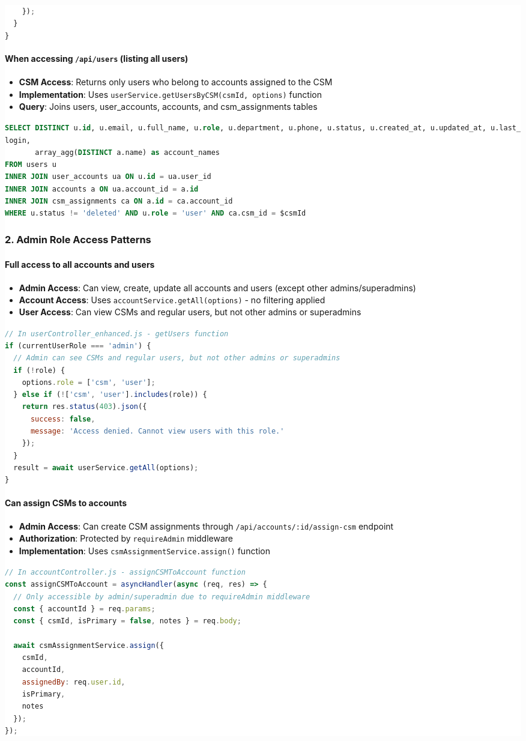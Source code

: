 ```javascript
    });
  }
}
```

#### When accessing `/api/users` (listing all users)
- **CSM Access**: Returns only users who belong to accounts assigned to the CSM
- **Implementation**: Uses `userService.getUsersByCSM(csmId, options)` function
- **Query**: Joins users, user_accounts, accounts, and csm_assignments tables

```sql
SELECT DISTINCT u.id, u.email, u.full_name, u.role, u.department, u.phone, u.status, u.created_at, u.updated_at, u.last_login,
       array_agg(DISTINCT a.name) as account_names
FROM users u
INNER JOIN user_accounts ua ON u.id = ua.user_id
INNER JOIN accounts a ON ua.account_id = a.id
INNER JOIN csm_assignments ca ON a.id = ca.account_id
WHERE u.status != 'deleted' AND u.role = 'user' AND ca.csm_id = $csmId
```

### 2. Admin Role Access Patterns

#### Full access to all accounts and users
- **Admin Access**: Can view, create, update all accounts and users (except other admins/superadmins)
- **Account Access**: Uses `accountService.getAll(options)` - no filtering applied
- **User Access**: Can view CSMs and regular users, but not other admins or superadmins

```javascript
// In userController_enhanced.js - getUsers function
if (currentUserRole === 'admin') {
  // Admin can see CSMs and regular users, but not other admins or superadmins
  if (!role) {
    options.role = ['csm', 'user'];
  } else if (!['csm', 'user'].includes(role)) {
    return res.status(403).json({
      success: false,
      message: 'Access denied. Cannot view users with this role.'
    });
  }
  result = await userService.getAll(options);
}
```

#### Can assign CSMs to accounts
- **Admin Access**: Can create CSM assignments through `/api/accounts/:id/assign-csm` endpoint
- **Authorization**: Protected by `requireAdmin` middleware
- **Implementation**: Uses `csmAssignmentService.assign()` function

```javascript
// In accountController.js - assignCSMToAccount function
const assignCSMToAccount = asyncHandler(async (req, res) => {
  // Only accessible by admin/superadmin due to requireAdmin middleware
  const { accountId } = req.params;
  const { csmId, isPrimary = false, notes } = req.body;
  
  await csmAssignmentService.assign({
    csmId,
    accountId,
    assignedBy: req.user.id,
    isPrimary,
    notes
  });
});
```